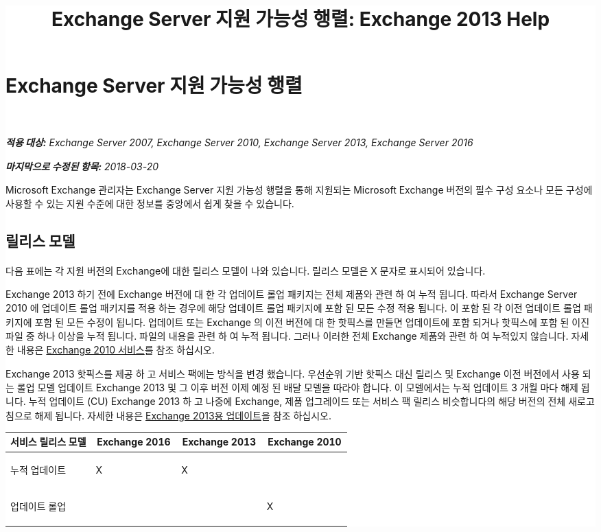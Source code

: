﻿---
title: 'Exchange Server 지원 가능성 행렬: Exchange 2013 Help'
TOCTitle: Exchange Server 지원 가능성 행렬
ms:assetid: dbac2d40-da8b-469f-a265-1d1f948fe446
ms:mtpsurl: https://technet.microsoft.com/ko-kr/library/Ff728623(v=EXCHG.150)
ms:contentKeyID: 54651841
ms.date: 05/22/2018
mtps_version: v=EXCHG.150
ms.translationtype: MT
---

# Exchange Server 지원 가능성 행렬

 

_**적용 대상:** Exchange Server 2007, Exchange Server 2010, Exchange Server 2013, Exchange Server 2016_

_**마지막으로 수정된 항목:** 2018-03-20_

Microsoft Exchange 관리자는 Exchange Server 지원 가능성 행렬을 통해 지원되는 Microsoft Exchange 버전의 필수 구성 요소나 모든 구성에 사용할 수 있는 지원 수준에 대한 정보를 중앙에서 쉽게 찾을 수 있습니다.

## 릴리스 모델

다음 표에는 각 지원 버전의 Exchange에 대한 릴리스 모델이 나와 있습니다. 릴리스 모델은 X 문자로 표시되어 있습니다.

Exchange 2013 하기 전에 Exchange 버전에 대 한 각 업데이트 롤업 패키지는 전체 제품와 관련 하 여 누적 됩니다. 따라서 Exchange Server 2010 에 업데이트 롤업 패키지를 적용 하는 경우에 해당 업데이트 롤업 패키지에 포함 된 모든 수정 적용 됩니다. 이 포함 된 각 이전 업데이트 롤업 패키지에 포함 된 모든 수정이 됩니다. 업데이트 또는 Exchange 의 이전 버전에 대 한 핫픽스를 만들면 업데이트에 포함 되거나 핫픽스에 포함 된 이진 파일 중 하나 이상을 누적 됩니다. 파일의 내용을 관련 하 여 누적 됩니다. 그러나 이러한 전체 Exchange 제품와 관련 하 여 누적있지 않습니다. 자세한 내용은 [Exchange 2010 서비스](https://go.microsoft.com/fwlink/p/?linkid=298627)를 참조 하십시오.

Exchange 2013 핫픽스를 제공 하 고 서비스 팩에는 방식을 변경 했습니다. 우선순위 기반 핫픽스 대신 릴리스 및 Exchange 이전 버전에서 사용 되는 롤업 모델 업데이트 Exchange 2013 및 그 이후 버전 이제 예정 된 배달 모델을 따라야 합니다. 이 모델에서는 누적 업데이트 3 개월 마다 해제 됩니다. 누적 업데이트 (CU) Exchange 2013 하 고 나중에 Exchange, 제품 업그레이드 또는 서비스 팩 릴리스 비슷합니다의 해당 버전의 전체 새로고침으로 해제 됩니다. 자세한 내용은 [Exchange 2013용 업데이트](updates-for-exchange-2013-exchange-2013-help.md)을 참조 하십시오.


<table>
<colgroup>
<col style="width: 25%" />
<col style="width: 25%" />
<col style="width: 25%" />
<col style="width: 25%" />
</colgroup>
<thead>
<tr class="header">
<th>서비스 릴리스 모델</th>
<th>Exchange 2016</th>
<th>Exchange 2013</th>
<th>Exchange 2010</th>
</tr>
</thead>
<tbody>
<tr class="odd">
<td><p>누적 업데이트</p></td>
<td><p>X</p></td>
<td><p>X</p></td>
<td><p></p></td>
</tr>
<tr class="even">
<td><p>업데이트 롤업</p></td>
<td><p></p></td>
<td><p></p></td>
<td><p>X</p></td>
</tr>